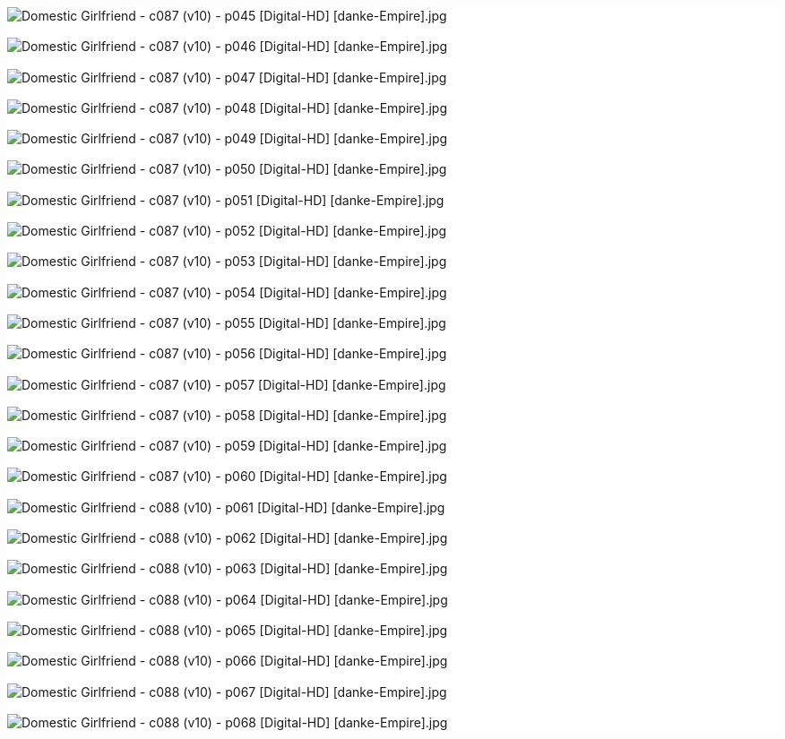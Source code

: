 ![Domestic Girlfriend - c087 (v10) - p045 [Digital-HD] [danke-Empire].jpg](https://wx1.sinaimg.cn/large/6a9fdecagy1fltc9aphbgj21kl2cwe82.jpg)

![Domestic Girlfriend - c087 (v10) - p046 [Digital-HD] [danke-Empire].jpg](https://wx1.sinaimg.cn/large/6a9fdecagy1fltc9gi4qbj21kl2cwu0x.jpg)

![Domestic Girlfriend - c087 (v10) - p047 [Digital-HD] [danke-Empire].jpg](https://wx1.sinaimg.cn/large/6a9fdecagy1fltc9m71kfj21kl2cwu0x.jpg)

![Domestic Girlfriend - c087 (v10) - p048 [Digital-HD] [danke-Empire].jpg](https://wx1.sinaimg.cn/large/6a9fdecagy1fltc9robt7j21kl2cwu0x.jpg)

![Domestic Girlfriend - c087 (v10) - p049 [Digital-HD] [danke-Empire].jpg](https://wx1.sinaimg.cn/large/6a9fdecagy1fltc9xcw2gj21kl2cwx6p.jpg)

![Domestic Girlfriend - c087 (v10) - p050 [Digital-HD] [danke-Empire].jpg](https://wx1.sinaimg.cn/large/6a9fdecagy1fltca3h659j21kl2cwkjm.jpg)

![Domestic Girlfriend - c087 (v10) - p051 [Digital-HD] [danke-Empire].jpg](https://wx1.sinaimg.cn/large/6a9fdecagy1fltca9mgygj21kl2cw7wi.jpg)

![Domestic Girlfriend - c087 (v10) - p052 [Digital-HD] [danke-Empire].jpg](https://wx1.sinaimg.cn/large/6a9fdecagy1fltcal7z6kj21kl2cw1ky.jpg)

![Domestic Girlfriend - c087 (v10) - p053 [Digital-HD] [danke-Empire].jpg](https://wx1.sinaimg.cn/large/6a9fdecagy1fltcavhvpmj21kl2cw1ky.jpg)

![Domestic Girlfriend - c087 (v10) - p054 [Digital-HD] [danke-Empire].jpg](https://wx1.sinaimg.cn/large/6a9fdecagy1fltcb0n5etj21kl2cwx6p.jpg)

![Domestic Girlfriend - c087 (v10) - p055 [Digital-HD] [danke-Empire].jpg](https://wx1.sinaimg.cn/large/6a9fdecagy1fltcb5mkevj21kl2cwkjl.jpg)

![Domestic Girlfriend - c087 (v10) - p056 [Digital-HD] [danke-Empire].jpg](https://wx1.sinaimg.cn/large/6a9fdecagy1fltcbb4jo8j21kl2cwb2a.jpg)

![Domestic Girlfriend - c087 (v10) - p057 [Digital-HD] [danke-Empire].jpg](https://wx1.sinaimg.cn/large/6a9fdecagy1fltcbhb9g3j21kl2cw1ky.jpg)

![Domestic Girlfriend - c087 (v10) - p058 [Digital-HD] [danke-Empire].jpg](https://wx1.sinaimg.cn/large/6a9fdecagy1fltcbmu4e0j21kl2cwx6p.jpg)

![Domestic Girlfriend - c087 (v10) - p059 [Digital-HD] [danke-Empire].jpg](https://wx1.sinaimg.cn/large/6a9fdecagy1fltcbsn23zj21kl2cw4qq.jpg)

![Domestic Girlfriend - c087 (v10) - p060 [Digital-HD] [danke-Empire].jpg](https://wx1.sinaimg.cn/large/6a9fdecagy1fltcc02ntzj21kl2cw1ky.jpg)

![Domestic Girlfriend - c088 (v10) - p061 [Digital-HD] [danke-Empire].jpg](https://wx1.sinaimg.cn/large/6a9fdecagy1fltcc6tgu4j21kl2cw4qq.jpg)

![Domestic Girlfriend - c088 (v10) - p062 [Digital-HD] [danke-Empire].jpg](https://wx1.sinaimg.cn/large/6a9fdecagy1fltccjdqi4j21kl2cwkjl.jpg)

![Domestic Girlfriend - c088 (v10) - p063 [Digital-HD] [danke-Empire].jpg](https://wx1.sinaimg.cn/large/6a9fdecagy1fltccpaj3nj21kl2cwhdt.jpg)

![Domestic Girlfriend - c088 (v10) - p064 [Digital-HD] [danke-Empire].jpg](https://wx1.sinaimg.cn/large/6a9fdecagy1fltccum666j21kl2cwu0x.jpg)

![Domestic Girlfriend - c088 (v10) - p065 [Digital-HD] [danke-Empire].jpg](https://wx1.sinaimg.cn/large/6a9fdecagy1fltcd0e4fnj21kl2cw4qq.jpg)

![Domestic Girlfriend - c088 (v10) - p066 [Digital-HD] [danke-Empire].jpg](https://wx1.sinaimg.cn/large/6a9fdecagy1fltcd6mzyxj21kl2cwx6p.jpg)

![Domestic Girlfriend - c088 (v10) - p067 [Digital-HD] [danke-Empire].jpg](https://wx1.sinaimg.cn/large/6a9fdecagy1fltcdjylw0j21kl2cw7wi.jpg)

![Domestic Girlfriend - c088 (v10) - p068 [Digital-HD] [danke-Empire].jpg](https://wx1.sinaimg.cn/large/6a9fdecagy1fltcdwp42kj21kl2cwu0x.jpg)
